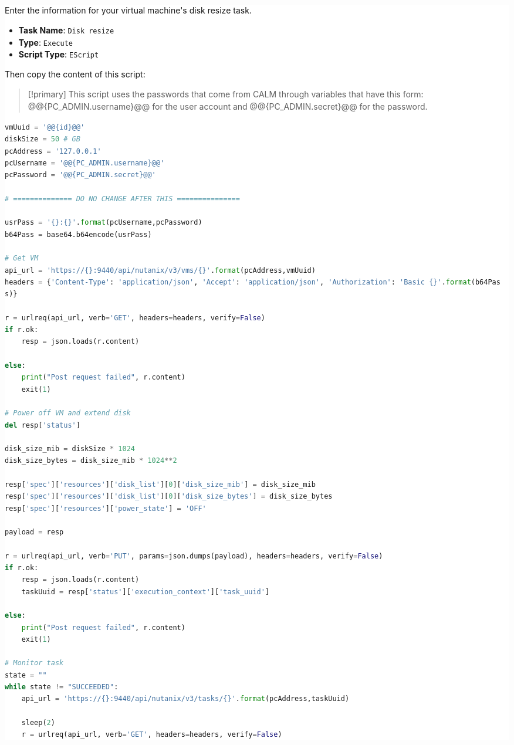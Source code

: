 Enter the information for your virtual machine's disk resize task.

- **Task Name**: `Disk resize`
- **Type**: `Execute`
- **Script Type**: `EScript`

Then copy the content of this script:

> [!primary]
> This script uses the passwords that come from CALM through variables that have this form: @@{PC_ADMIN.username}@@ for the user account and @@{PC_ADMIN.secret}@@ for the password.
>

```python
vmUuid = '@@{id}@@'
diskSize = 50 # GB
pcAddress = '127.0.0.1'
pcUsername = '@@{PC_ADMIN.username}@@'
pcPassword = '@@{PC_ADMIN.secret}@@'

# ============== DO NO CHANGE AFTER THIS ===============

usrPass = '{}:{}'.format(pcUsername,pcPassword)
b64Pass = base64.b64encode(usrPass)

# Get VM
api_url = 'https://{}:9440/api/nutanix/v3/vms/{}'.format(pcAddress,vmUuid)
headers = {'Content-Type': 'application/json', 'Accept': 'application/json', 'Authorization': 'Basic {}'.format(b64Pass)}

r = urlreq(api_url, verb='GET', headers=headers, verify=False)
if r.ok:
    resp = json.loads(r.content)

else:
    print("Post request failed", r.content)
    exit(1)

# Power off VM and extend disk
del resp['status']

disk_size_mib = diskSize * 1024
disk_size_bytes = disk_size_mib * 1024**2

resp['spec']['resources']['disk_list'][0]['disk_size_mib'] = disk_size_mib
resp['spec']['resources']['disk_list'][0]['disk_size_bytes'] = disk_size_bytes
resp['spec']['resources']['power_state'] = 'OFF'

payload = resp

r = urlreq(api_url, verb='PUT', params=json.dumps(payload), headers=headers, verify=False)
if r.ok:
    resp = json.loads(r.content)
    taskUuid = resp['status']['execution_context']['task_uuid']

else:
    print("Post request failed", r.content)
    exit(1)

# Monitor task
state = ""
while state != "SUCCEEDED":
    api_url = 'https://{}:9440/api/nutanix/v3/tasks/{}'.format(pcAddress,taskUuid)

    sleep(2)
    r = urlreq(api_url, verb='GET', headers=headers, verify=False)
```